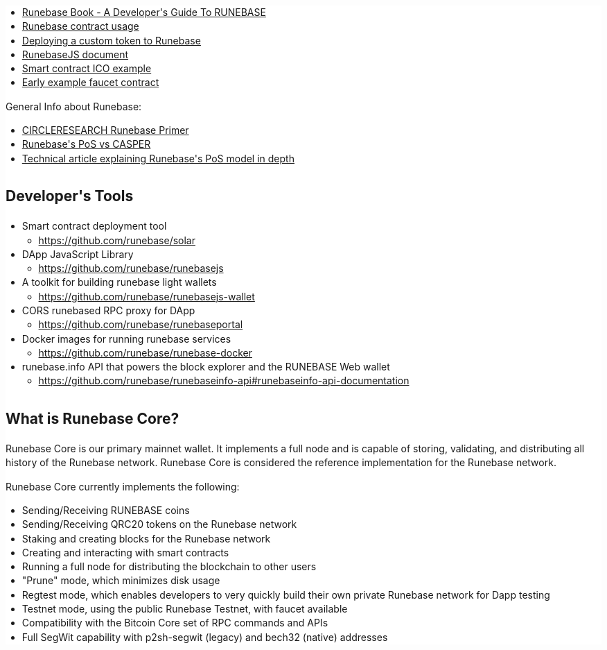 * [Runebase Book - A Developer's Guide To RUNEBASE](http://book.runebase.site/en/)
* [Runebase contract usage](https://docs.runebase.site/en/QRC20-Token-Introduce.html)
* [Deploying a custom token to Runebase](https://blog.runebase.io/runebase-custom-token-walkthrough-467d725fa27d)
* [RunebaseJS document](https://runebase.github.io/runebasejs-doc/)
* [Smart contract ICO example](http://book.runebase.site/en/part3/ico.htm)
* [Early example faucet contract](http://earlz.net/view/2017/06/30/2144/the-runebase-sparknet-faucet)

General Info about Runebase:

* [CIRCLERESEARCH Runebase Primer](https://www.circle.com/marketing/pdfs/research/circle-research-runebase.pdf)
* [Runebase's PoS vs CASPER](https://www.reddit.com/r/Runebase/comments/788oa5/runebases_pos_vs_casper_and_the_nothingatstake_problem/)
* [Technical article explaining Runebase's PoS model in depth](http://earlz.net/view/2017/07/27/1904/the-missing-explanation-of-proof-of-stake-version)


Developer's Tools
-----------------

* Smart contract deployment tool
  * https://github.com/runebase/solar
* DApp JavaScript Library
  * https://github.com/runebase/runebasejs
* A toolkit for building runebase light wallets
  * https://github.com/runebase/runebasejs-wallet
* CORS runebased RPC proxy for DApp
  * https://github.com/runebase/runebaseportal
* Docker images for running runebase services
  * https://github.com/runebase/runebase-docker
* runebase.info API that powers the block explorer and the RUNEBASE Web wallet
  * https://github.com/runebase/runebaseinfo-api#runebaseinfo-api-documentation


What is Runebase Core?
------------------

Runebase Core is our primary mainnet wallet. It implements a full node and is capable of storing, validating, and distributing all history of the Runebase network. Runebase Core is considered the reference implementation for the Runebase network. 

Runebase Core currently implements the following:

* Sending/Receiving RUNEBASE coins
* Sending/Receiving QRC20 tokens on the Runebase network
* Staking and creating blocks for the Runebase network
* Creating and interacting with smart contracts
* Running a full node for distributing the blockchain to other users
* "Prune" mode, which minimizes disk usage
* Regtest mode, which enables developers to very quickly build their own private Runebase network for Dapp testing
* Testnet mode, using the public Runebase Testnet, with faucet available
* Compatibility with the Bitcoin Core set of RPC commands and APIs
* Full SegWit capability with p2sh-segwit (legacy) and bech32 (native) addresses
